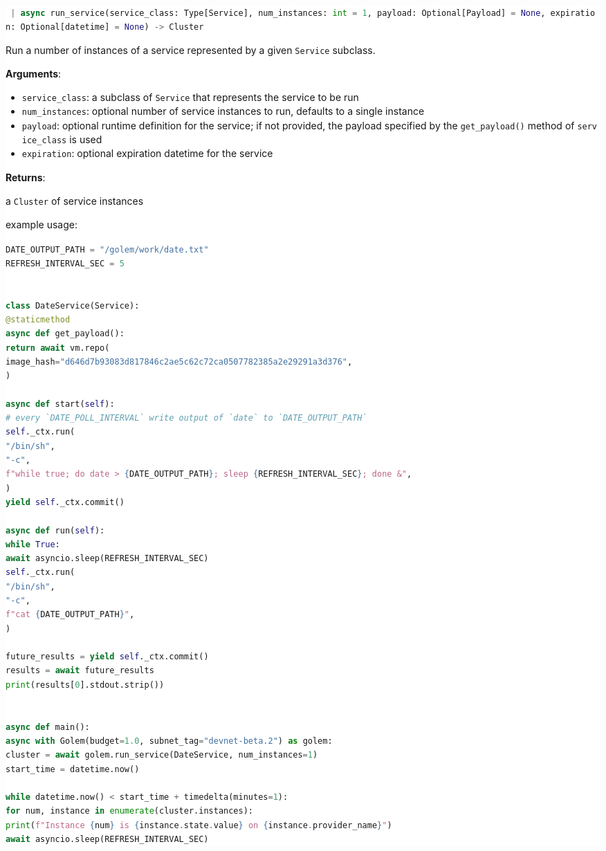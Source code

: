 ```python
 | async run_service(service_class: Type[Service], num_instances: int = 1, payload: Optional[Payload] = None, expiration: Optional[datetime] = None) -> Cluster
```

Run a number of instances of a service represented by a given `Service` subclass.

**Arguments**:

- `service_class`: a subclass of `Service` that represents the service to be run
- `num_instances`: optional number of service instances to run, defaults to a single
instance
- `payload`: optional runtime definition for the service; if not provided, the
payload specified by the `get_payload()` method of `service_class` is used
- `expiration`: optional expiration datetime for the service

**Returns**:

a `Cluster` of service instances

example usage:

```python
DATE_OUTPUT_PATH = "/golem/work/date.txt"
REFRESH_INTERVAL_SEC = 5


class DateService(Service):
@staticmethod
async def get_payload():
return await vm.repo(
image_hash="d646d7b93083d817846c2ae5c62c72ca0507782385a2e29291a3d376",
)

async def start(self):
# every `DATE_POLL_INTERVAL` write output of `date` to `DATE_OUTPUT_PATH`
self._ctx.run(
"/bin/sh",
"-c",
f"while true; do date > {DATE_OUTPUT_PATH}; sleep {REFRESH_INTERVAL_SEC}; done &",
)
yield self._ctx.commit()

async def run(self):
while True:
await asyncio.sleep(REFRESH_INTERVAL_SEC)
self._ctx.run(
"/bin/sh",
"-c",
f"cat {DATE_OUTPUT_PATH}",
)

future_results = yield self._ctx.commit()
results = await future_results
print(results[0].stdout.strip())


async def main():
async with Golem(budget=1.0, subnet_tag="devnet-beta.2") as golem:
cluster = await golem.run_service(DateService, num_instances=1)
start_time = datetime.now()

while datetime.now() < start_time + timedelta(minutes=1):
for num, instance in enumerate(cluster.instances):
print(f"Instance {num} is {instance.state.value} on {instance.provider_name}")
await asyncio.sleep(REFRESH_INTERVAL_SEC)
```
